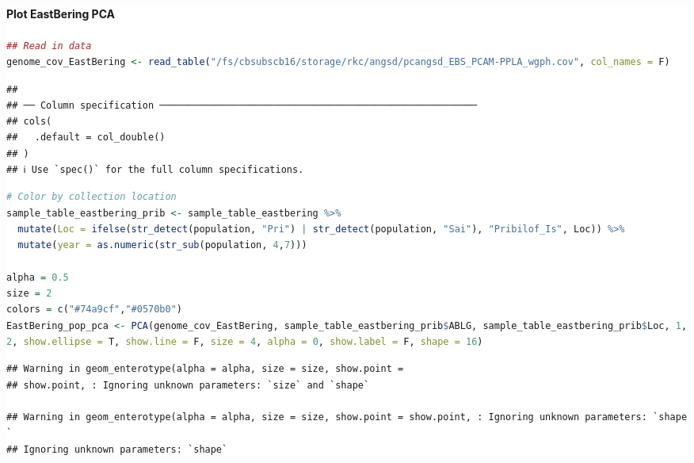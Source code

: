 #### Plot EastBering PCA

``` r
## Read in data
genome_cov_EastBering <- read_table("/fs/cbsubscb16/storage/rkc/angsd/pcangsd_EBS_PCAM-PPLA_wgph.cov", col_names = F)
```

    ## 
    ## ── Column specification ────────────────────────────────────────────────────────
    ## cols(
    ##   .default = col_double()
    ## )
    ## ℹ Use `spec()` for the full column specifications.

``` r
# Color by collection location
sample_table_eastbering_prib <- sample_table_eastbering %>% 
  mutate(Loc = ifelse(str_detect(population, "Pri") | str_detect(population, "Sai"), "Pribilof_Is", Loc)) %>% 
  mutate(year = as.numeric(str_sub(population, 4,7)))

alpha = 0.5
size = 2
colors = c("#74a9cf","#0570b0")
EastBering_pop_pca <- PCA(genome_cov_EastBering, sample_table_eastbering_prib$ABLG, sample_table_eastbering_prib$Loc, 1, 2, show.ellipse = T, show.line = F, size = 4, alpha = 0, show.label = F, shape = 16)
```

    ## Warning in geom_enterotype(alpha = alpha, size = size, show.point =
    ## show.point, : Ignoring unknown parameters: `size` and `shape`

    ## Warning in geom_enterotype(alpha = alpha, size = size, show.point = show.point, : Ignoring unknown parameters: `shape`
    ## Ignoring unknown parameters: `shape`
